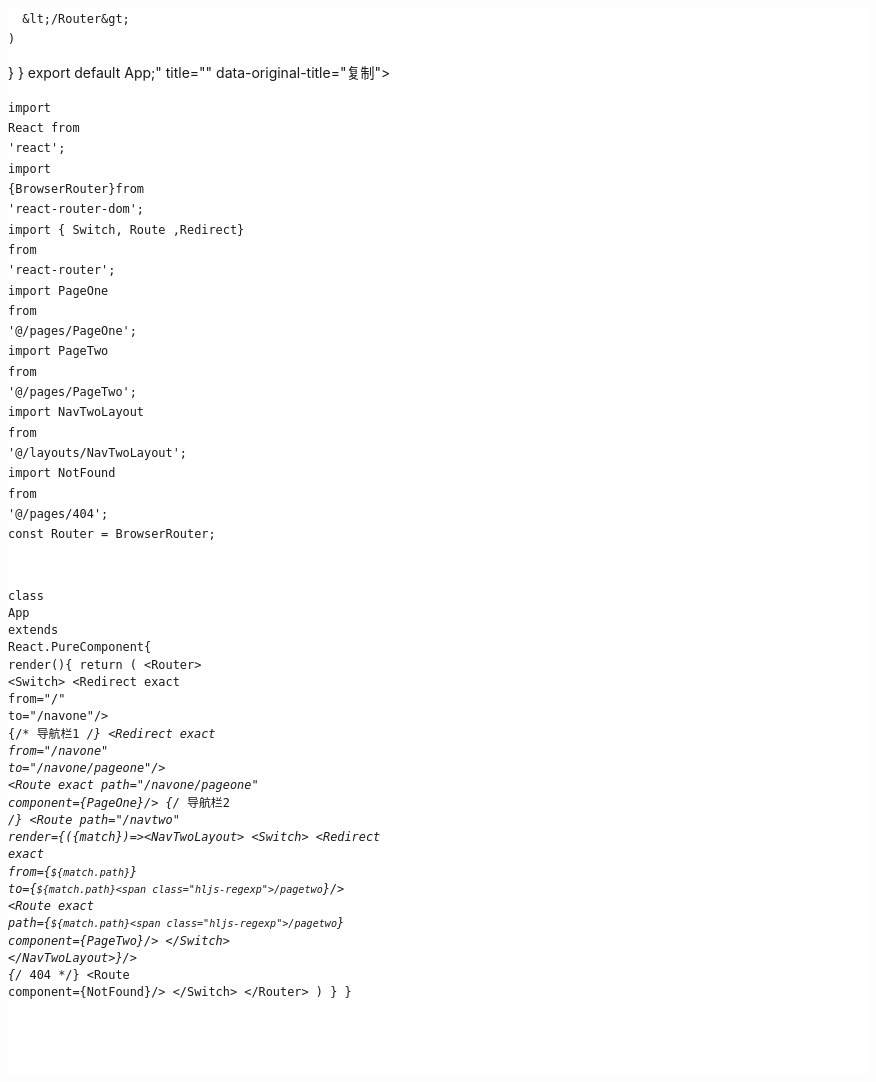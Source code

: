       &lt;/Router&gt;
    )
  }
}
export default App;" title="" data-original-title="&#x590D;&#x5236;"></span> <span type="button" class="saveToNote code-tool" data-toggle="tooltip" data-placement="top" title="" data-original-title="&#x653E;&#x8FDB;&#x7B14;&#x8BB0;"></span></div></div><pre class="hljs livescript"><code><span class="hljs-keyword">import</span> React <span class="hljs-keyword">from</span> <span class="hljs-string">&apos;react&apos;</span>;
<span class="hljs-keyword">import</span> {BrowserRouter}<span class="hljs-keyword">from</span> <span class="hljs-string">&apos;react-router-dom&apos;</span>;
<span class="hljs-keyword">import</span> { Switch, Route ,Redirect} <span class="hljs-keyword">from</span> <span class="hljs-string">&apos;react-router&apos;</span>;
<span class="hljs-keyword">import</span> PageOne <span class="hljs-keyword">from</span> <span class="hljs-string">&apos;@/pages/PageOne&apos;</span>;
<span class="hljs-keyword">import</span> PageTwo <span class="hljs-keyword">from</span> <span class="hljs-string">&apos;@/pages/PageTwo&apos;</span>;
<span class="hljs-keyword">import</span> NavTwoLayout <span class="hljs-keyword">from</span> <span class="hljs-string">&apos;@/layouts/NavTwoLayout&apos;</span>;
<span class="hljs-keyword">import</span> NotFound <span class="hljs-keyword">from</span> <span class="hljs-string">&apos;@/pages/404&apos;</span>;
<span class="hljs-keyword">const</span> Router = BrowserRouter;

<span class="hljs-class"><span class="hljs-keyword">class</span> <span class="hljs-title">App</span> <span class="hljs-keyword">extends</span> <span class="hljs-title">React</span>.<span class="hljs-title">PureComponent</span>{</span>
  render(){
    <span class="hljs-keyword">return</span> (
      &lt;Router&gt;
        &lt;Switch&gt;
          &lt;Redirect exact <span class="hljs-keyword">from</span>=<span class="hljs-string">&quot;/&quot;</span> <span class="hljs-keyword">to</span>=<span class="hljs-string">&quot;/navone&quot;</span>/&gt;
          {<span class="hljs-comment">/* &#x5BFC;&#x822A;&#x680F;1 */</span>}
          &lt;Redirect exact <span class="hljs-keyword">from</span>=<span class="hljs-string">&quot;/navone&quot;</span> <span class="hljs-keyword">to</span>=<span class="hljs-string">&quot;/navone/pageone&quot;</span>/&gt;
          &lt;Route exact path=<span class="hljs-string">&quot;/navone/pageone&quot;</span> component={PageOne}/&gt;
          {<span class="hljs-comment">/* &#x5BFC;&#x822A;&#x680F;2 */</span>}
          &lt;Route path=<span class="hljs-string">&quot;/navtwo&quot;</span> render={({match})=&gt;&lt;NavTwoLayout&gt;
              &lt;Switch&gt;
                &lt;Redirect exact <span class="hljs-keyword">from</span>={`${match.path}`} <span class="hljs-keyword">to</span>={`${match.path}<span class="hljs-regexp">/pagetwo`}/</span>&gt;
                &lt;Route exact path={`${match.path}<span class="hljs-regexp">/pagetwo`} component={PageTwo}/</span>&gt;
              &lt;/Switch&gt;
          &lt;<span class="hljs-regexp">/NavTwoLayout&gt;}/</span>&gt;
          {<span class="hljs-comment">/* 404 */</span>}
          &lt;Route component={NotFound}/&gt;
        &lt;/Switch&gt;
      &lt;/Router&gt;
    )
  }
}
